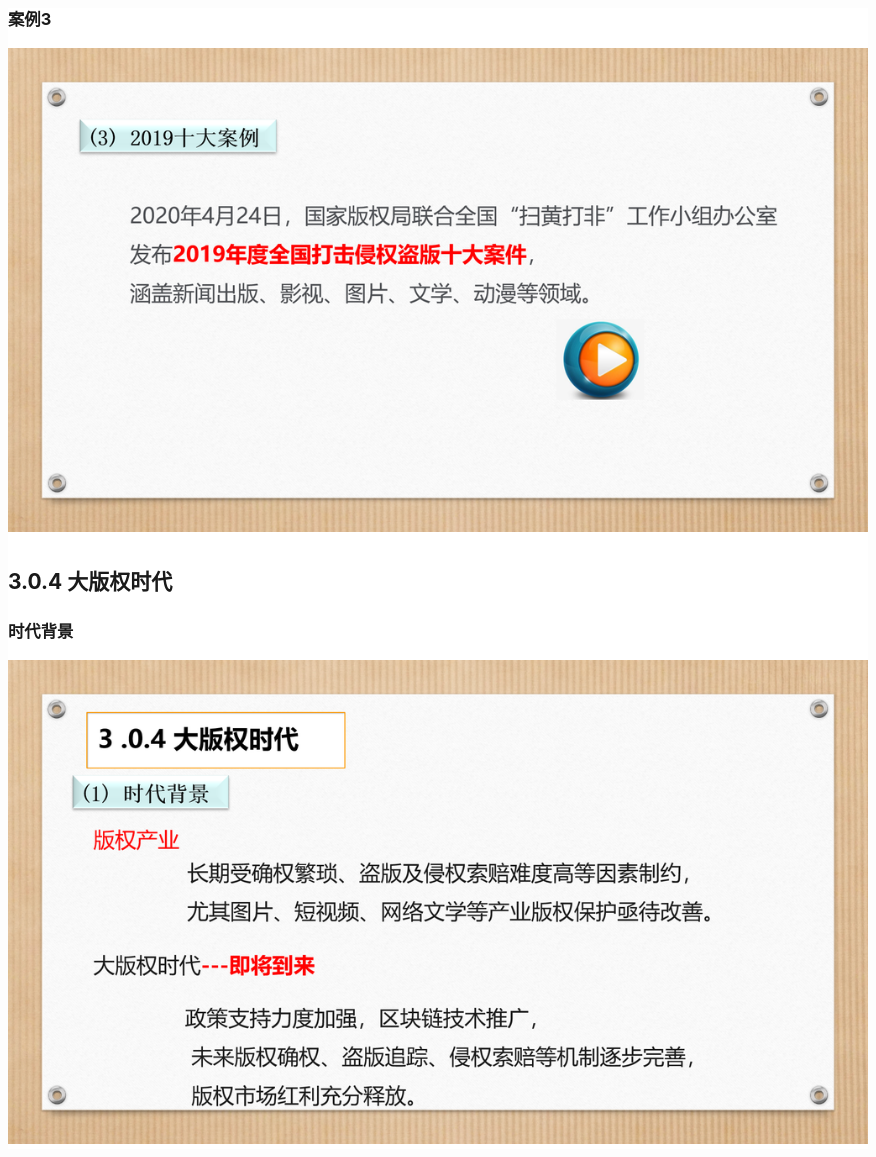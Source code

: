 ### 案例3

![image-20211114165353280](.assets/image-20211114165353280.png)

## 3.0.4 大版权时代

### 时代背景

![image-20211114165432766](.assets/image-20211114165432766.png)
